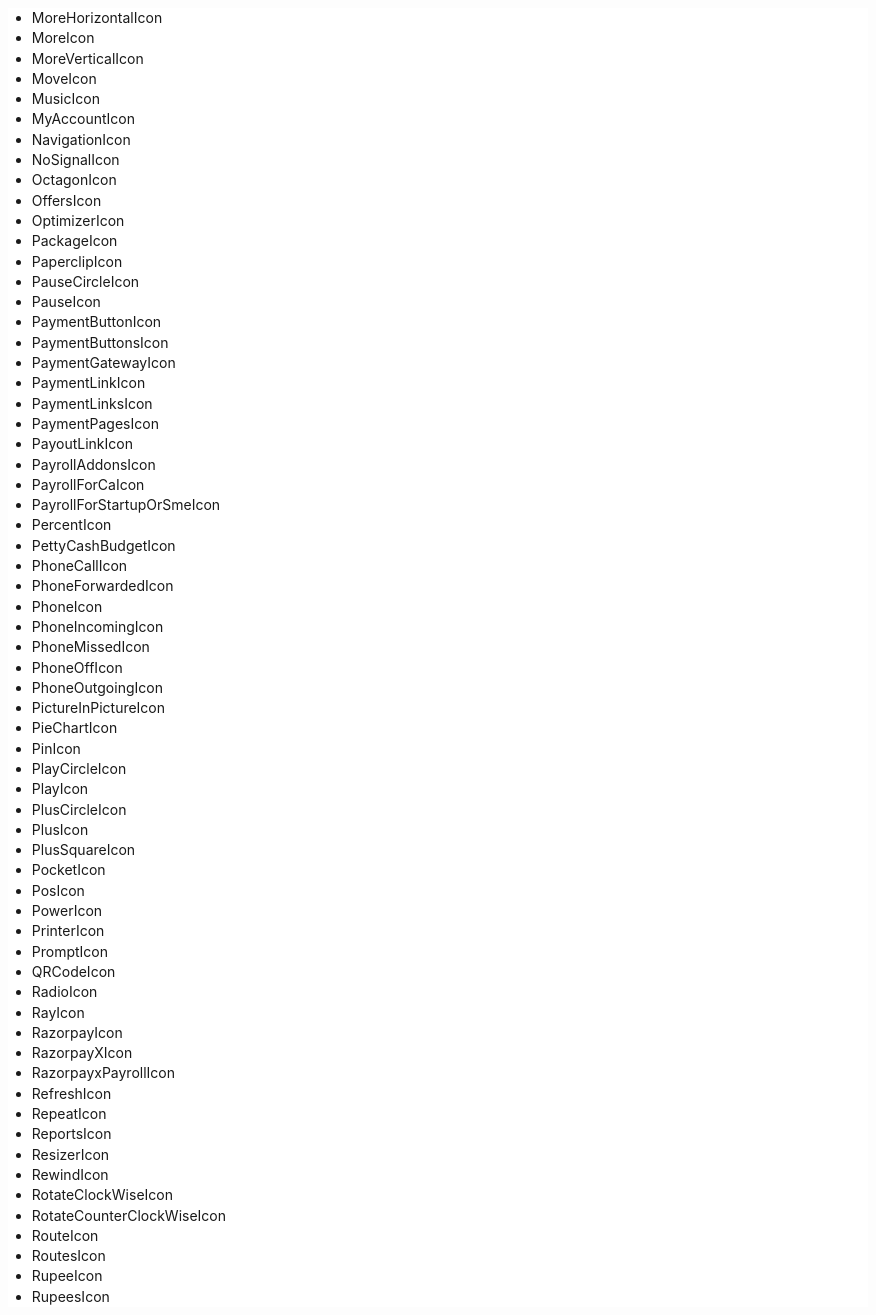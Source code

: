 - MoreHorizontalIcon
- MoreIcon
- MoreVerticalIcon
- MoveIcon
- MusicIcon
- MyAccountIcon
- NavigationIcon
- NoSignalIcon
- OctagonIcon
- OffersIcon
- OptimizerIcon
- PackageIcon
- PaperclipIcon
- PauseCircleIcon
- PauseIcon
- PaymentButtonIcon
- PaymentButtonsIcon
- PaymentGatewayIcon
- PaymentLinkIcon
- PaymentLinksIcon
- PaymentPagesIcon
- PayoutLinkIcon
- PayrollAddonsIcon
- PayrollForCaIcon
- PayrollForStartupOrSmeIcon
- PercentIcon
- PettyCashBudgetIcon
- PhoneCallIcon
- PhoneForwardedIcon
- PhoneIcon
- PhoneIncomingIcon
- PhoneMissedIcon
- PhoneOffIcon
- PhoneOutgoingIcon
- PictureInPictureIcon
- PieChartIcon
- PinIcon
- PlayCircleIcon
- PlayIcon
- PlusCircleIcon
- PlusIcon
- PlusSquareIcon
- PocketIcon
- PosIcon
- PowerIcon
- PrinterIcon
- PromptIcon
- QRCodeIcon
- RadioIcon
- RayIcon
- RazorpayIcon
- RazorpayXIcon
- RazorpayxPayrollIcon
- RefreshIcon
- RepeatIcon
- ReportsIcon
- ResizerIcon
- RewindIcon
- RotateClockWiseIcon
- RotateCounterClockWiseIcon
- RouteIcon
- RoutesIcon
- RupeeIcon
- RupeesIcon